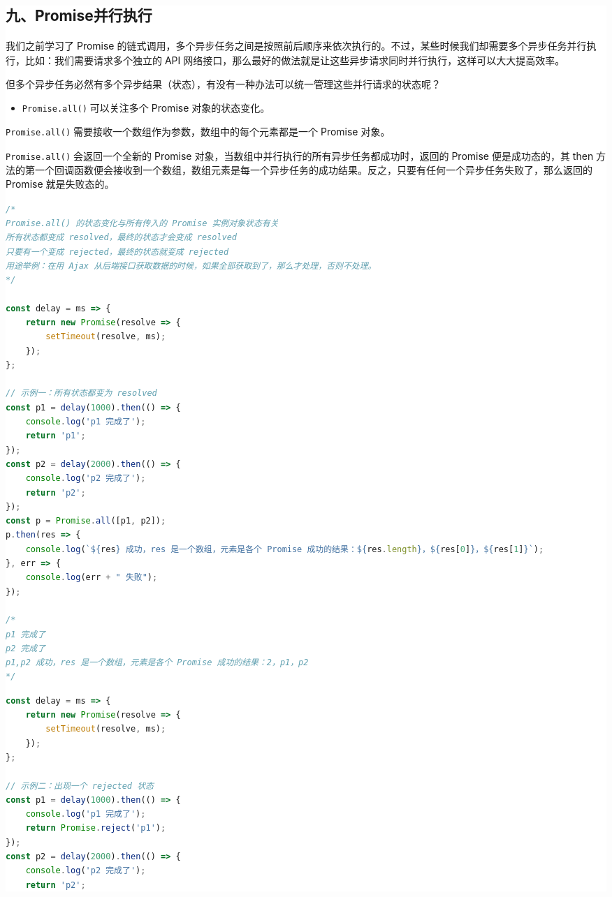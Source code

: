 ## 九、Promise并行执行

我们之前学习了 Promise 的链式调用，多个异步任务之间是按照前后顺序来依次执行的。不过，某些时候我们却需要多个异步任务并行执行，比如：我们需要请求多个独立的 API 网络接口，那么最好的做法就是让这些异步请求同时并行执行，这样可以大大提高效率。

但多个异步任务必然有多个异步结果（状态），有没有一种办法可以统一管理这些并行请求的状态呢？

- `Promise.all()` 可以关注多个 Promise 对象的状态变化。

`Promise.all()` 需要接收一个数组作为参数，数组中的每个元素都是一个 Promise 对象。

`Promise.all()` 会返回一个全新的 Promise 对象，当数组中并行执行的所有异步任务都成功时，返回的 Promise 便是成功态的，其 then 方法的第一个回调函数便会接收到一个数组，数组元素是每一个异步任务的成功结果。反之，只要有任何一个异步任务失败了，那么返回的 Promise 就是失败态的。

```js
/*
Promise.all() 的状态变化与所有传入的 Promise 实例对象状态有关
所有状态都变成 resolved，最终的状态才会变成 resolved
只要有一个变成 rejected，最终的状态就变成 rejected
用途举例：在用 Ajax 从后端接口获取数据的时候，如果全部获取到了，那么才处理，否则不处理。
*/

const delay = ms => {
    return new Promise(resolve => {
        setTimeout(resolve, ms);
    });
};

// 示例一：所有状态都变为 resolved
const p1 = delay(1000).then(() => {
    console.log('p1 完成了');
    return 'p1';
});
const p2 = delay(2000).then(() => {
    console.log('p2 完成了');
    return 'p2';
});
const p = Promise.all([p1, p2]);
p.then(res => {
    console.log(`${res} 成功，res 是一个数组，元素是各个 Promise 成功的结果：${res.length}，${res[0]}，${res[1]}`);
}, err => {
    console.log(err + " 失败");
});

/*
p1 完成了
p2 完成了
p1,p2 成功，res 是一个数组，元素是各个 Promise 成功的结果：2，p1，p2
*/
```

```js
const delay = ms => {
    return new Promise(resolve => {
        setTimeout(resolve, ms);
    });
};

// 示例二：出现一个 rejected 状态
const p1 = delay(1000).then(() => {
    console.log('p1 完成了');
    return Promise.reject('p1');
});
const p2 = delay(2000).then(() => {
    console.log('p2 完成了');
    return 'p2';
```